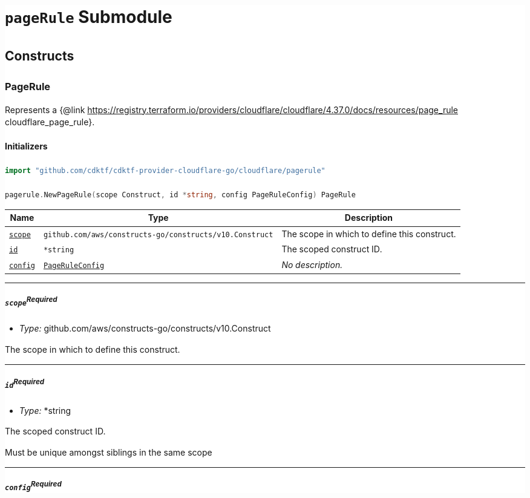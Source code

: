 # `pageRule` Submodule <a name="`pageRule` Submodule" id="@cdktf/provider-cloudflare.pageRule"></a>

## Constructs <a name="Constructs" id="Constructs"></a>

### PageRule <a name="PageRule" id="@cdktf/provider-cloudflare.pageRule.PageRule"></a>

Represents a {@link https://registry.terraform.io/providers/cloudflare/cloudflare/4.37.0/docs/resources/page_rule cloudflare_page_rule}.

#### Initializers <a name="Initializers" id="@cdktf/provider-cloudflare.pageRule.PageRule.Initializer"></a>

```go
import "github.com/cdktf/cdktf-provider-cloudflare-go/cloudflare/pagerule"

pagerule.NewPageRule(scope Construct, id *string, config PageRuleConfig) PageRule
```

| **Name** | **Type** | **Description** |
| --- | --- | --- |
| <code><a href="#@cdktf/provider-cloudflare.pageRule.PageRule.Initializer.parameter.scope">scope</a></code> | <code>github.com/aws/constructs-go/constructs/v10.Construct</code> | The scope in which to define this construct. |
| <code><a href="#@cdktf/provider-cloudflare.pageRule.PageRule.Initializer.parameter.id">id</a></code> | <code>*string</code> | The scoped construct ID. |
| <code><a href="#@cdktf/provider-cloudflare.pageRule.PageRule.Initializer.parameter.config">config</a></code> | <code><a href="#@cdktf/provider-cloudflare.pageRule.PageRuleConfig">PageRuleConfig</a></code> | *No description.* |

---

##### `scope`<sup>Required</sup> <a name="scope" id="@cdktf/provider-cloudflare.pageRule.PageRule.Initializer.parameter.scope"></a>

- *Type:* github.com/aws/constructs-go/constructs/v10.Construct

The scope in which to define this construct.

---

##### `id`<sup>Required</sup> <a name="id" id="@cdktf/provider-cloudflare.pageRule.PageRule.Initializer.parameter.id"></a>

- *Type:* *string

The scoped construct ID.

Must be unique amongst siblings in the same scope

---

##### `config`<sup>Required</sup> <a name="config" id="@cdktf/provider-cloudflare.pageRule.PageRule.Initializer.parameter.config"></a>

